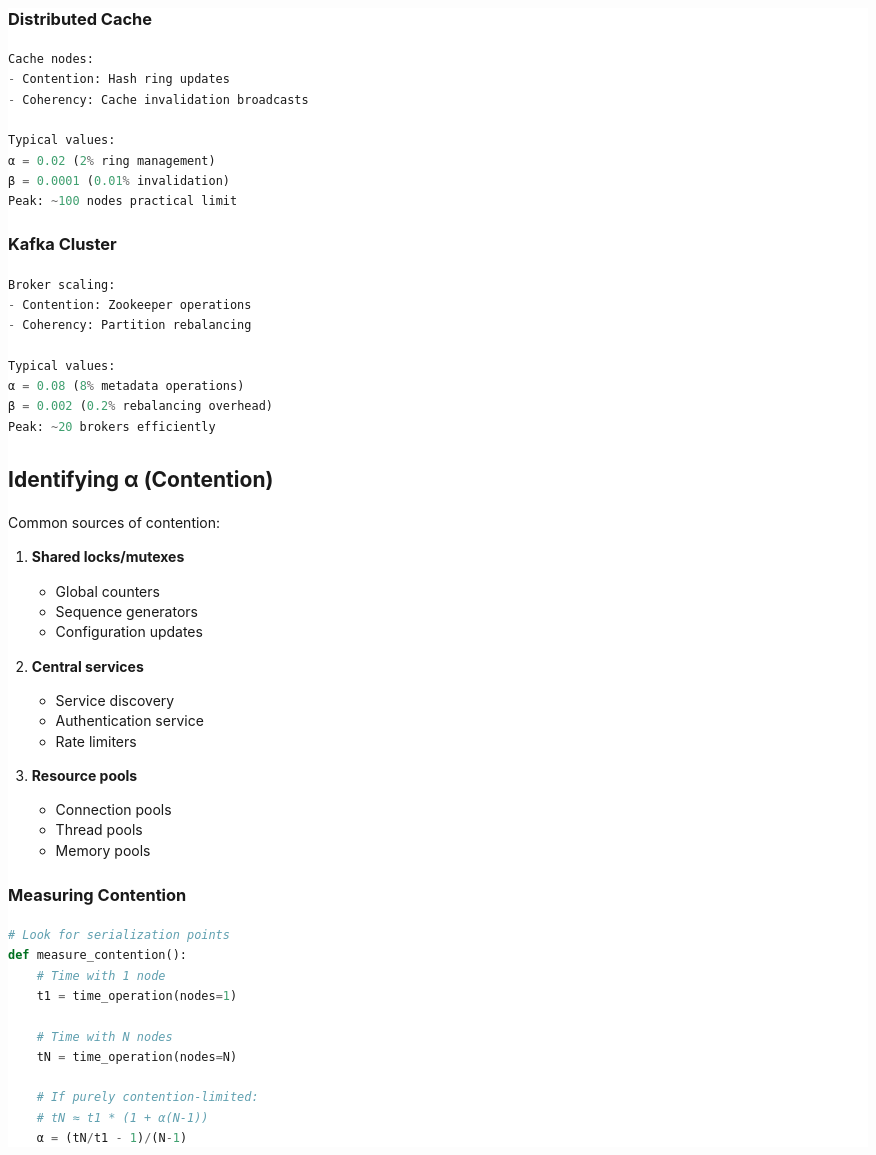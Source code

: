 ### Distributed Cache
```python
Cache nodes:
- Contention: Hash ring updates
- Coherency: Cache invalidation broadcasts

Typical values:
α = 0.02 (2% ring management)
β = 0.0001 (0.01% invalidation)
Peak: ~100 nodes practical limit
```

### Kafka Cluster
```python
Broker scaling:
- Contention: Zookeeper operations
- Coherency: Partition rebalancing

Typical values:
α = 0.08 (8% metadata operations)
β = 0.002 (0.2% rebalancing overhead)
Peak: ~20 brokers efficiently
```

## Identifying α (Contention)

Common sources of contention:
1. **Shared locks/mutexes**
   - Global counters
   - Sequence generators
   - Configuration updates

2. **Central services**
   - Service discovery
   - Authentication service
   - Rate limiters

3. **Resource pools**
   - Connection pools
   - Thread pools
   - Memory pools

### Measuring Contention
```python
# Look for serialization points
def measure_contention():
    # Time with 1 node
    t1 = time_operation(nodes=1)

    # Time with N nodes
    tN = time_operation(nodes=N)

    # If purely contention-limited:
    # tN ≈ t1 * (1 + α(N-1))
    α = (tN/t1 - 1)/(N-1)
```
